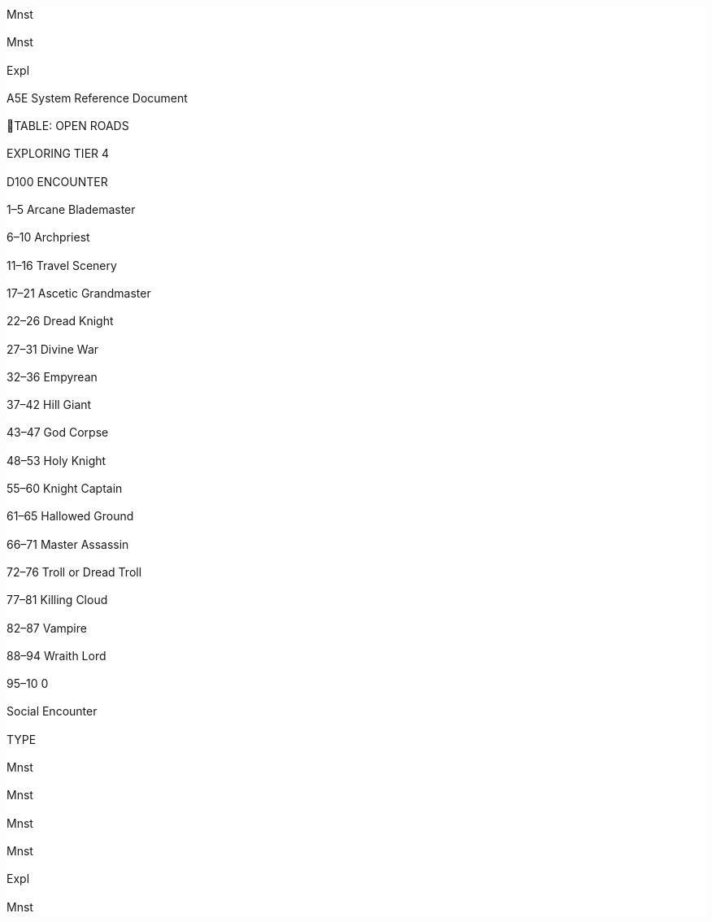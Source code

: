 Mnst

Mnst

Expl

A5E System Reference Document

TABLE: OPEN ROADS

EXPLORING TIER 4

D100 ENCOUNTER

1–5 Arcane Blademaster

6–10 Archpriest

11–16 Travel Scenery

17–21 Ascetic Grandmaster

22–26 Dread Knight

27–31 Divine War

32–36 Empyrean

37–42 Hill Giant

43–47 God Corpse

48–53 Holy Knight

55–60 Knight Captain

61–65 Hallowed Ground

66–71 Master Assassin

72–76 Troll or Dread Troll

77–81 Killing Cloud

82–87 Vampire

88–94 Wraith Lord

95–10 0

Social Encounter

TYPE

Mnst

Mnst

Mnst

Mnst

Expl

Mnst
